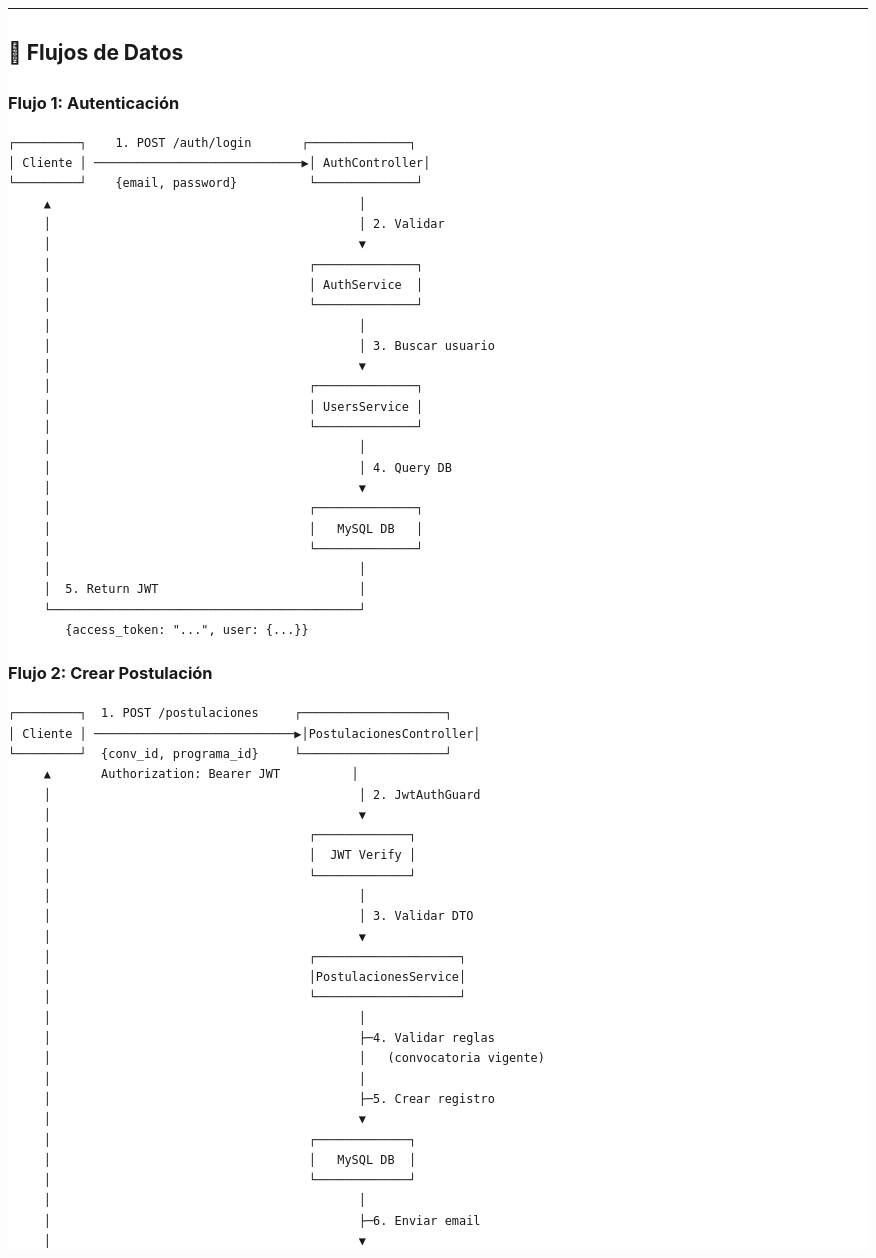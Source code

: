 
---

## 🔀 Flujos de Datos

### Flujo 1: Autenticación

```
┌─────────┐    1. POST /auth/login       ┌──────────────┐
│ Cliente │ ─────────────────────────────▶│ AuthController│
└─────────┘    {email, password}          └──────────────┘
     ▲                                           │
     │                                           │ 2. Validar
     │                                           ▼
     │                                    ┌──────────────┐
     │                                    │ AuthService  │
     │                                    └──────────────┘
     │                                           │
     │                                           │ 3. Buscar usuario
     │                                           ▼
     │                                    ┌──────────────┐
     │                                    │ UsersService │
     │                                    └──────────────┘
     │                                           │
     │                                           │ 4. Query DB
     │                                           ▼
     │                                    ┌──────────────┐
     │                                    │   MySQL DB   │
     │                                    └──────────────┘
     │                                           │
     │  5. Return JWT                            │
     └───────────────────────────────────────────┘
        {access_token: "...", user: {...}}
```

### Flujo 2: Crear Postulación

```
┌─────────┐  1. POST /postulaciones     ┌────────────────────┐
│ Cliente │ ────────────────────────────▶│PostulacionesController│
└─────────┘  {conv_id, programa_id}     └────────────────────┘
     ▲       Authorization: Bearer JWT          │
     │                                           │ 2. JwtAuthGuard
     │                                           ▼
     │                                    ┌─────────────┐
     │                                    │  JWT Verify │
     │                                    └─────────────┘
     │                                           │
     │                                           │ 3. Validar DTO
     │                                           ▼
     │                                    ┌────────────────────┐
     │                                    │PostulacionesService│
     │                                    └────────────────────┘
     │                                           │
     │                                           ├─4. Validar reglas
     │                                           │   (convocatoria vigente)
     │                                           │
     │                                           ├─5. Crear registro
     │                                           ▼
     │                                    ┌─────────────┐
     │                                    │   MySQL DB  │
     │                                    └─────────────┘
     │                                           │
     │                                           ├─6. Enviar email
     │                                           ▼
```